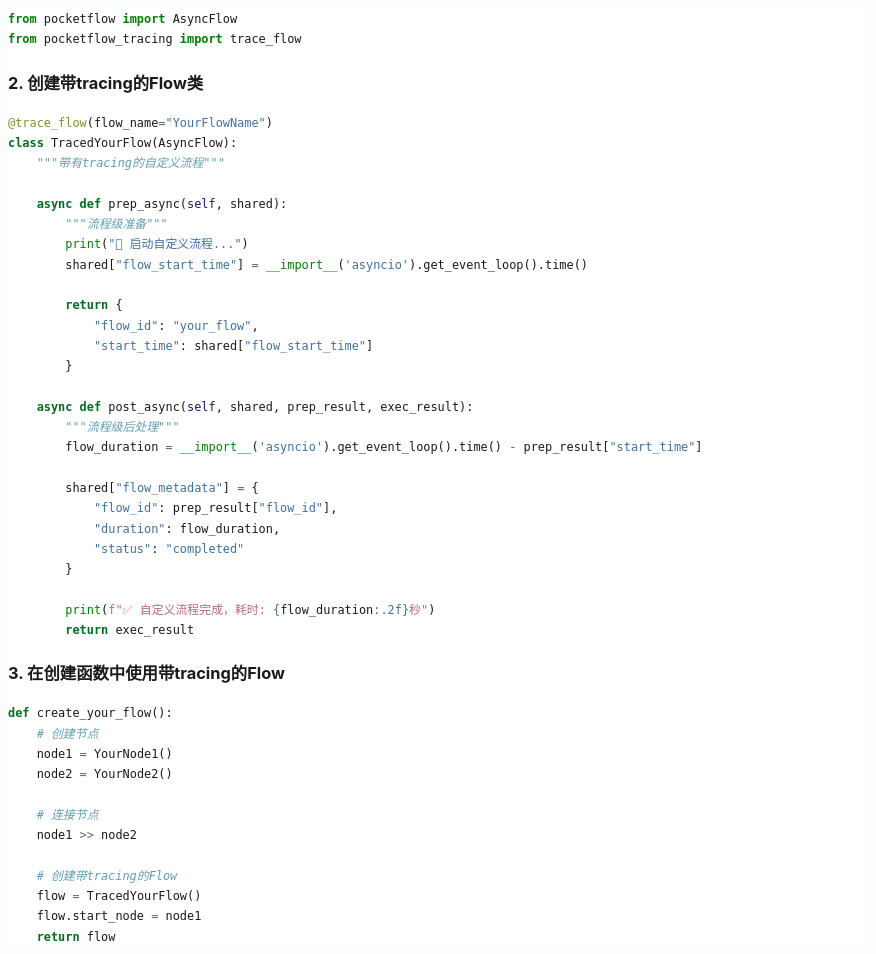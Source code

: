 ```python
from pocketflow import AsyncFlow
from pocketflow_tracing import trace_flow
```

### 2. 创建带tracing的Flow类

```python
@trace_flow(flow_name="YourFlowName")
class TracedYourFlow(AsyncFlow):
    """带有tracing的自定义流程"""
    
    async def prep_async(self, shared):
        """流程级准备"""
        print("🚀 启动自定义流程...")
        shared["flow_start_time"] = __import__('asyncio').get_event_loop().time()
        
        return {
            "flow_id": "your_flow",
            "start_time": shared["flow_start_time"]
        }
    
    async def post_async(self, shared, prep_result, exec_result):
        """流程级后处理"""
        flow_duration = __import__('asyncio').get_event_loop().time() - prep_result["start_time"]
        
        shared["flow_metadata"] = {
            "flow_id": prep_result["flow_id"],
            "duration": flow_duration,
            "status": "completed"
        }
        
        print(f"✅ 自定义流程完成，耗时: {flow_duration:.2f}秒")
        return exec_result
```

### 3. 在创建函数中使用带tracing的Flow

```python
def create_your_flow():
    # 创建节点
    node1 = YourNode1()
    node2 = YourNode2()
    
    # 连接节点
    node1 >> node2
    
    # 创建带tracing的Flow
    flow = TracedYourFlow()
    flow.start_node = node1
    return flow
```
